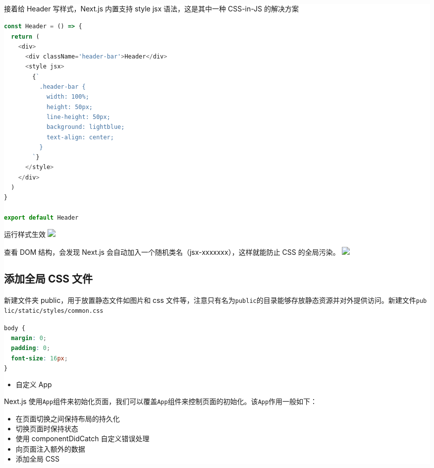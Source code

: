 接着给 Header 写样式，Next.js 内置支持 style jsx 语法，这是其中一种 CSS-in-JS 的解决方案

```javascript
const Header = () => {
  return (
    <div>
      <div className='header-bar'>Header</div>
      <style jsx>
        {`
          .header-bar {
            width: 100%;
            height: 50px;
            line-height: 50px;
            background: lightblue;
            text-align: center;
          }
        `}
      </style>
    </div>
  )
}

export default Header
```

运行样式生效 ![](https://p3-juejin.byteimg.com/tos-cn-i-k3u1fbpfcp/27bcc345b1bf4fdcb50e582310abc0d7~tplv-k3u1fbpfcp-zoom-in-crop-mark:1512:0:0:0.awebp)

查看 DOM 结构，会发现 Next.js 会自动加入一个随机类名（jsx-xxxxxxx），这样就能防止 CSS 的全局污染。 ![](https://p6-juejin.byteimg.com/tos-cn-i-k3u1fbpfcp/2de14d7f46694782a151d440ecb2626f~tplv-k3u1fbpfcp-zoom-in-crop-mark:1512:0:0:0.awebp)

## 添加全局 CSS 文件

新建文件夹 public，用于放置静态文件如图片和 css 文件等，注意只有名为`public`的目录能够存放静态资源并对外提供访问。新建文件`public/static/styles/common.css`

```css
body {
  margin: 0;
  padding: 0;
  font-size: 16px;
}
```

-   自定义 App

Next.js 使用`App`组件来初始化页面，我们可以覆盖`App`组件来控制页面的初始化。该`App`作用一般如下：

-   在页面切换之间保持布局的持久化
-   切换页面时保持状态
-   使用 componentDidCatch 自定义错误处理
-   向页面注入额外的数据
-   添加全局 CSS
